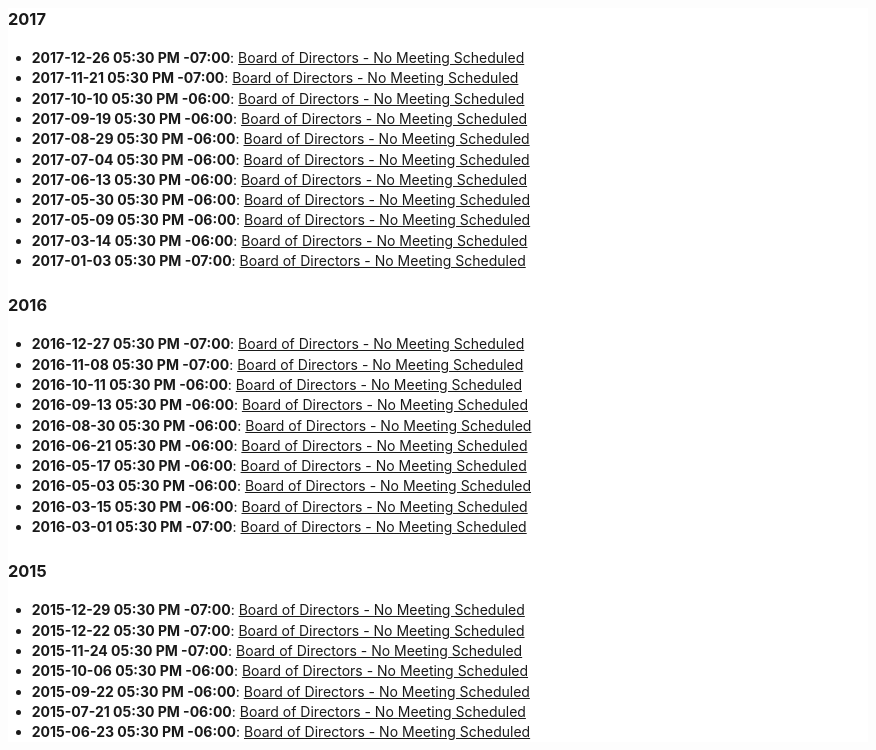 ### 2017

- **2017-12-26 05:30 PM -07:00**: [Board of Directors - No Meeting Scheduled](meetings/2648/details.md)
- **2017-11-21 05:30 PM -07:00**: [Board of Directors - No Meeting Scheduled](meetings/2641/details.md)
- **2017-10-10 05:30 PM -06:00**: [Board of Directors - No Meeting Scheduled](meetings/2630/details.md)
- **2017-09-19 05:30 PM -06:00**: [Board of Directors - No Meeting Scheduled](meetings/2628/details.md)
- **2017-08-29 05:30 PM -06:00**: [Board of Directors - No Meeting Scheduled](meetings/2623/details.md)
- **2017-07-04 05:30 PM -06:00**: [Board of Directors - No Meeting Scheduled](meetings/2611/details.md)
- **2017-06-13 05:30 PM -06:00**: [Board of Directors - No Meeting Scheduled](meetings/2605/details.md)
- **2017-05-30 05:30 PM -06:00**: [Board of Directors - No Meeting Scheduled](meetings/2602/details.md)
- **2017-05-09 05:30 PM -06:00**: [Board of Directors - No Meeting Scheduled](meetings/2686/details.md)
- **2017-03-14 05:30 PM -06:00**: [Board of Directors - No Meeting Scheduled](meetings/2600/details.md)
- **2017-01-03 05:30 PM -07:00**: [Board of Directors - No Meeting Scheduled](meetings/2569/details.md)

### 2016

- **2016-12-27 05:30 PM -07:00**: [Board of Directors - No Meeting Scheduled](meetings/2560/details.md)
- **2016-11-08 05:30 PM -07:00**: [Board of Directors - No Meeting Scheduled](meetings/2540/details.md)
- **2016-10-11 05:30 PM -06:00**: [Board of Directors - No Meeting Scheduled](meetings/2530/details.md)
- **2016-09-13 05:30 PM -06:00**: [Board of Directors - No Meeting Scheduled](meetings/2520/details.md)
- **2016-08-30 05:30 PM -06:00**: [Board of Directors - No Meeting Scheduled](meetings/2511/details.md)
- **2016-06-21 05:30 PM -06:00**: [Board of Directors - No Meeting Scheduled](meetings/2489/details.md)
- **2016-05-17 05:30 PM -06:00**: [Board of Directors - No Meeting Scheduled](meetings/2480/details.md)
- **2016-05-03 05:30 PM -06:00**: [Board of Directors - No Meeting Scheduled](meetings/2467/details.md)
- **2016-03-15 05:30 PM -06:00**: [Board of Directors - No Meeting Scheduled](meetings/2446/details.md)
- **2016-03-01 05:30 PM -07:00**: [Board of Directors - No Meeting Scheduled](meetings/2441/details.md)

### 2015

- **2015-12-29 05:30 PM -07:00**: [Board of Directors - No Meeting Scheduled](meetings/2418/details.md)
- **2015-12-22 05:30 PM -07:00**: [Board of Directors - No Meeting Scheduled](meetings/2417/details.md)
- **2015-11-24 05:30 PM -07:00**: [Board of Directors - No Meeting Scheduled](meetings/2416/details.md)
- **2015-10-06 05:30 PM -06:00**: [Board of Directors - No Meeting Scheduled](meetings/2358/details.md)
- **2015-09-22 05:30 PM -06:00**: [Board of Directors - No Meeting Scheduled](meetings/2355/details.md)
- **2015-07-21 05:30 PM -06:00**: [Board of Directors - No Meeting Scheduled](meetings/2315/details.md)
- **2015-06-23 05:30 PM -06:00**: [Board of Directors - No Meeting Scheduled](meetings/2305/details.md)